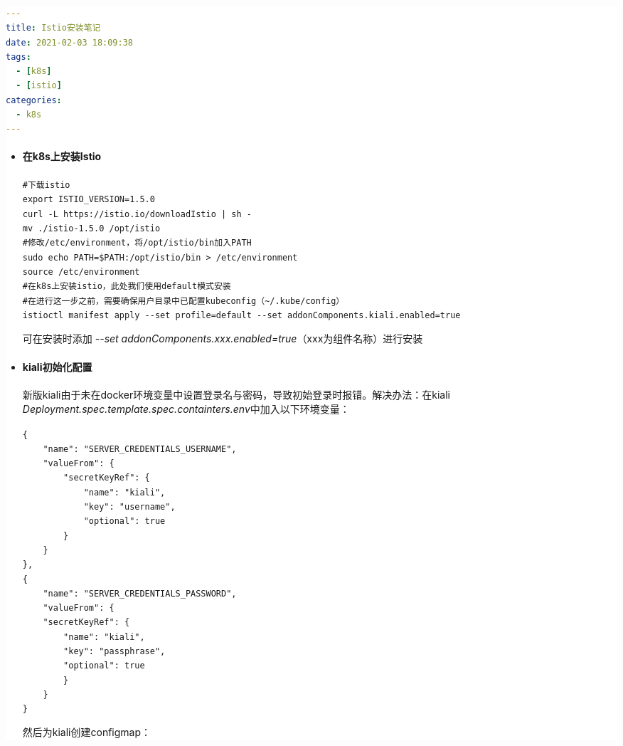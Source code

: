```yaml
---
title: Istio安装笔记
date: 2021-02-03 18:09:38
tags: 
  - [k8s]
  - [istio]
categories:
  - k8s
---
```

- #### 在k8s上安装Istio
    ```
    #下载istio
    export ISTIO_VERSION=1.5.0
    curl -L https://istio.io/downloadIstio | sh -
    mv ./istio-1.5.0 /opt/istio 
    #修改/etc/environment，将/opt/istio/bin加入PATH
    sudo echo PATH=$PATH:/opt/istio/bin > /etc/environment
    source /etc/environment
    #在k8s上安装istio，此处我们使用default模式安装
    #在进行这一步之前，需要确保用户目录中已配置kubeconfig（~/.kube/config）
    istioctl manifest apply --set profile=default --set addonComponents.kiali.enabled=true
    ```
    可在安装时添加 *--set addonComponents.xxx.enabled=true*（xxx为组件名称）进行安装

- #### kiali初始化配置
    新版kiali由于未在docker环境变量中设置登录名与密码，导致初始登录时报错。解决办法：在kiali *Deployment.spec.template.spec.containters.env*中加入以下环境变量：

    ```
    {
        "name": "SERVER_CREDENTIALS_USERNAME",
        "valueFrom": {
            "secretKeyRef": {
                "name": "kiali",
                "key": "username",
                "optional": true
            }
        }
    },
    {
        "name": "SERVER_CREDENTIALS_PASSWORD",
        "valueFrom": {
        "secretKeyRef": {
            "name": "kiali",
            "key": "passphrase",
            "optional": true
            }
        }
    }
    ```
    然后为kiali创建configmap：
    